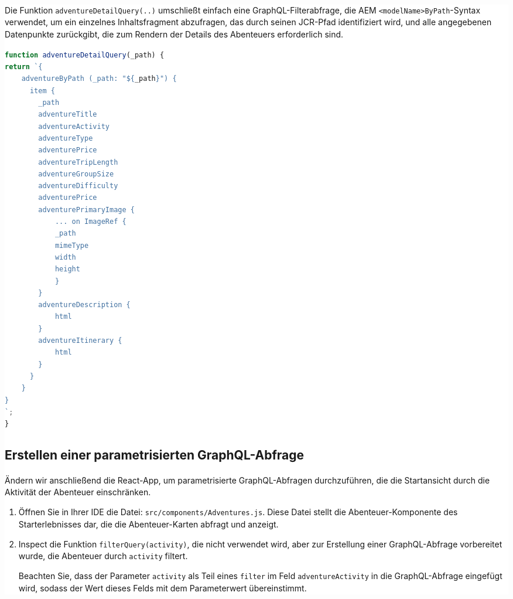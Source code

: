    Die Funktion `adventureDetailQuery(..)` umschließt einfach eine GraphQL-Filterabfrage, die AEM `<modelName>ByPath`-Syntax verwendet, um ein einzelnes Inhaltsfragment abzufragen, das durch seinen JCR-Pfad identifiziert wird, und alle angegebenen Datenpunkte zurückgibt, die zum Rendern der Details des Abenteuers erforderlich sind.

   ```javascript
   function adventureDetailQuery(_path) {
   return `{
       adventureByPath (_path: "${_path}") {
         item {
           _path
           adventureTitle
           adventureActivity
           adventureType
           adventurePrice
           adventureTripLength
           adventureGroupSize
           adventureDifficulty
           adventurePrice
           adventurePrimaryImage {
               ... on ImageRef {
               _path
               mimeType
               width
               height
               }
           }
           adventureDescription {
               html
           }
           adventureItinerary {
               html
           }
         }
       }
   }
   `;
   }
   ```

## Erstellen einer parametrisierten GraphQL-Abfrage

Ändern wir anschließend die React-App, um parametrisierte GraphQL-Abfragen durchzuführen, die die Startansicht durch die Aktivität der Abenteuer einschränken.

1. Öffnen Sie in Ihrer IDE die Datei: `src/components/Adventures.js`. Diese Datei stellt die Abenteuer-Komponente des Starterlebnisses dar, die die Abenteuer-Karten abfragt und anzeigt.
1. Inspect die Funktion `filterQuery(activity)`, die nicht verwendet wird, aber zur Erstellung einer GraphQL-Abfrage vorbereitet wurde, die Abenteuer durch `activity` filtert.

   Beachten Sie, dass der Parameter `activity` als Teil eines `filter` im Feld `adventureActivity` in die GraphQL-Abfrage eingefügt wird, sodass der Wert dieses Felds mit dem Parameterwert übereinstimmt.
